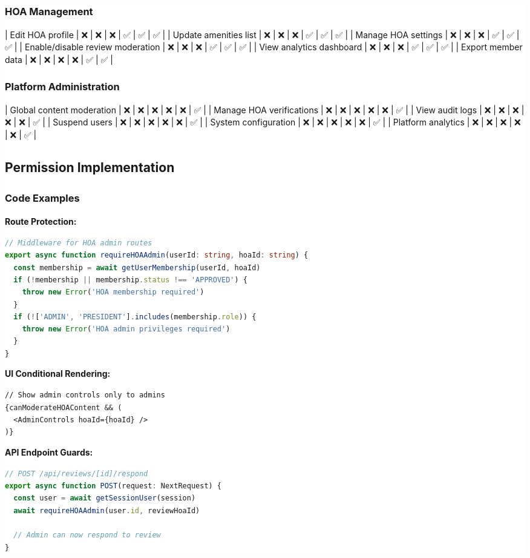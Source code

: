 ### **HOA Management**
| Edit HOA profile | ❌ | ❌ | ❌ | ✅ | ✅ | ✅ |
| Update amenities list | ❌ | ❌ | ❌ | ✅ | ✅ | ✅ |
| Manage HOA settings | ❌ | ❌ | ❌ | ✅ | ✅ | ✅ |
| Enable/disable review moderation | ❌ | ❌ | ❌ | ✅ | ✅ | ✅ |
| View analytics dashboard | ❌ | ❌ | ❌ | ✅ | ✅ | ✅ |
| Export member data | ❌ | ❌ | ❌ | ❌ | ✅ | ✅ |

### **Platform Administration**
| Global content moderation | ❌ | ❌ | ❌ | ❌ | ❌ | ✅ |
| Manage HOA verifications | ❌ | ❌ | ❌ | ❌ | ❌ | ✅ |
| View audit logs | ❌ | ❌ | ❌ | ❌ | ❌ | ✅ |
| Suspend users | ❌ | ❌ | ❌ | ❌ | ❌ | ✅ |
| System configuration | ❌ | ❌ | ❌ | ❌ | ❌ | ✅ |
| Platform analytics | ❌ | ❌ | ❌ | ❌ | ❌ | ✅ |

## Permission Implementation

### Code Examples

**Route Protection:**
```typescript
// Middleware for HOA admin routes
export async function requireHOAAdmin(userId: string, hoaId: string) {
  const membership = await getUserMembership(userId, hoaId)
  if (!membership || membership.status !== 'APPROVED') {
    throw new Error('HOA membership required')
  }
  if (!['ADMIN', 'PRESIDENT'].includes(membership.role)) {
    throw new Error('HOA admin privileges required')
  }
}
```

**UI Conditional Rendering:**
```tsx
// Show admin controls only to admins
{canModerateHOAContent && (
  <AdminControls hoaId={hoaId} />
)}
```

**API Endpoint Guards:**
```typescript
// POST /api/reviews/[id]/respond
export async function POST(request: NextRequest) {
  const user = await getSessionUser(session)
  await requireHOAAdmin(user.id, reviewHoaId)
  
  // Admin can now respond to review
}
```
